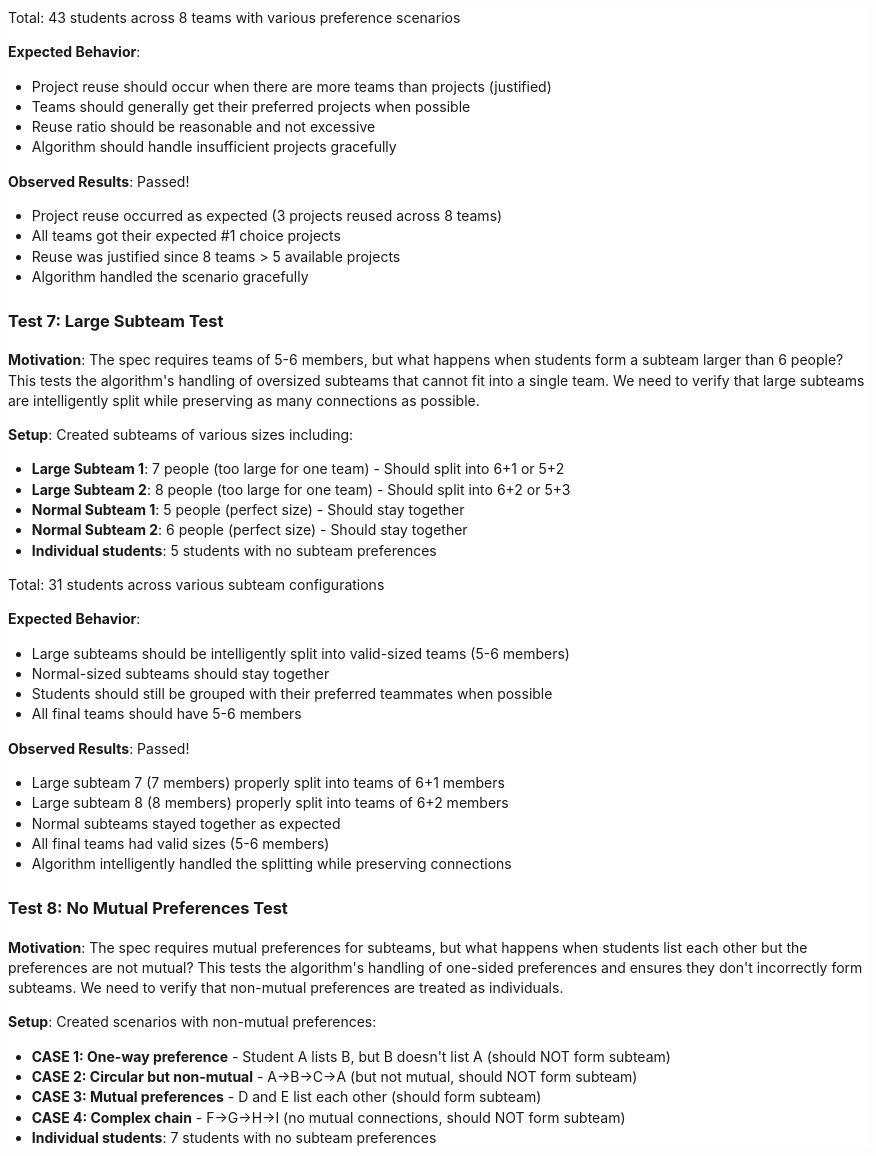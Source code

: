 Total: 43 students across 8 teams with various preference scenarios

**Expected Behavior**: 
- Project reuse should occur when there are more teams than projects (justified)
- Teams should generally get their preferred projects when possible
- Reuse ratio should be reasonable and not excessive
- Algorithm should handle insufficient projects gracefully

**Observed Results**: Passed! 
- Project reuse occurred as expected (3 projects reused across 8 teams)
- All teams got their expected #1 choice projects
- Reuse was justified since 8 teams > 5 available projects
- Algorithm handled the scenario gracefully

### Test 7: Large Subteam Test
**Motivation**: The spec requires teams of 5-6 members, but what happens when students form a subteam larger than 6 people? This tests the algorithm's handling of oversized subteams that cannot fit into a single team. We need to verify that large subteams are intelligently split while preserving as many connections as possible.

**Setup**: Created subteams of various sizes including:
- **Large Subteam 1**: 7 people (too large for one team) - Should split into 6+1 or 5+2
- **Large Subteam 2**: 8 people (too large for one team) - Should split into 6+2 or 5+3
- **Normal Subteam 1**: 5 people (perfect size) - Should stay together
- **Normal Subteam 2**: 6 people (perfect size) - Should stay together
- **Individual students**: 5 students with no subteam preferences

Total: 31 students across various subteam configurations

**Expected Behavior**: 
- Large subteams should be intelligently split into valid-sized teams (5-6 members)
- Normal-sized subteams should stay together
- Students should still be grouped with their preferred teammates when possible
- All final teams should have 5-6 members

**Observed Results**: Passed!
- Large subteam 7 (7 members) properly split into teams of 6+1 members
- Large subteam 8 (8 members) properly split into teams of 6+2 members
- Normal subteams stayed together as expected
- All final teams had valid sizes (5-6 members)
- Algorithm intelligently handled the splitting while preserving connections

### Test 8: No Mutual Preferences Test
**Motivation**: The spec requires mutual preferences for subteams, but what happens when students list each other but the preferences are not mutual? This tests the algorithm's handling of one-sided preferences and ensures they don't incorrectly form subteams. We need to verify that non-mutual preferences are treated as individuals.

**Setup**: Created scenarios with non-mutual preferences:
- **CASE 1: One-way preference** - Student A lists B, but B doesn't list A (should NOT form subteam)
- **CASE 2: Circular but non-mutual** - A→B→C→A (but not mutual, should NOT form subteam)
- **CASE 3: Mutual preferences** - D and E list each other (should form subteam)
- **CASE 4: Complex chain** - F→G→H→I (no mutual connections, should NOT form subteam)
- **Individual students**: 7 students with no subteam preferences
